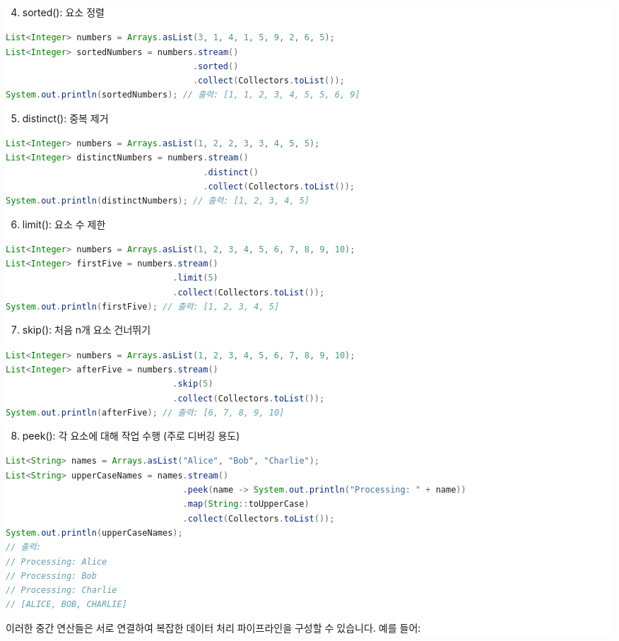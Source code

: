4. sorted(): 요소 정렬

```java
List<Integer> numbers = Arrays.asList(3, 1, 4, 1, 5, 9, 2, 6, 5);
List<Integer> sortedNumbers = numbers.stream()
                                     .sorted()
                                     .collect(Collectors.toList());
System.out.println(sortedNumbers); // 출력: [1, 1, 2, 3, 4, 5, 5, 6, 9]
```

5. distinct(): 중복 제거

```java
List<Integer> numbers = Arrays.asList(1, 2, 2, 3, 3, 4, 5, 5);
List<Integer> distinctNumbers = numbers.stream()
                                       .distinct()
                                       .collect(Collectors.toList());
System.out.println(distinctNumbers); // 출력: [1, 2, 3, 4, 5]
```

6. limit(): 요소 수 제한

```java
List<Integer> numbers = Arrays.asList(1, 2, 3, 4, 5, 6, 7, 8, 9, 10);
List<Integer> firstFive = numbers.stream()
                                 .limit(5)
                                 .collect(Collectors.toList());
System.out.println(firstFive); // 출력: [1, 2, 3, 4, 5]
```

7. skip(): 처음 n개 요소 건너뛰기

```java
List<Integer> numbers = Arrays.asList(1, 2, 3, 4, 5, 6, 7, 8, 9, 10);
List<Integer> afterFive = numbers.stream()
                                 .skip(5)
                                 .collect(Collectors.toList());
System.out.println(afterFive); // 출력: [6, 7, 8, 9, 10]
```

8. peek(): 각 요소에 대해 작업 수행 (주로 디버깅 용도)

```java
List<String> names = Arrays.asList("Alice", "Bob", "Charlie");
List<String> upperCaseNames = names.stream()
                                   .peek(name -> System.out.println("Processing: " + name))
                                   .map(String::toUpperCase)
                                   .collect(Collectors.toList());
System.out.println(upperCaseNames);
// 출력:
// Processing: Alice
// Processing: Bob
// Processing: Charlie
// [ALICE, BOB, CHARLIE]
```

이러한 중간 연산들은 서로 연결하여 복잡한 데이터 처리 파이프라인을 구성할 수 있습니다. 예를 들어:
